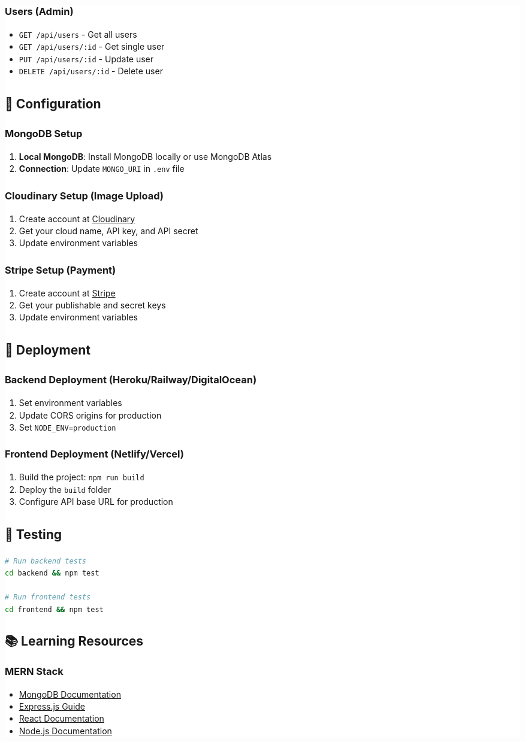 ### Users (Admin)
- `GET /api/users` - Get all users
- `GET /api/users/:id` - Get single user
- `PUT /api/users/:id` - Update user
- `DELETE /api/users/:id` - Delete user

## 🔧 Configuration

### MongoDB Setup
1. **Local MongoDB**: Install MongoDB locally or use MongoDB Atlas
2. **Connection**: Update `MONGO_URI` in `.env` file

### Cloudinary Setup (Image Upload)
1. Create account at [Cloudinary](https://cloudinary.com/)
2. Get your cloud name, API key, and API secret
3. Update environment variables

### Stripe Setup (Payment)
1. Create account at [Stripe](https://stripe.com/)
2. Get your publishable and secret keys
3. Update environment variables

## 🚀 Deployment

### Backend Deployment (Heroku/Railway/DigitalOcean)
1. Set environment variables
2. Update CORS origins for production
3. Set `NODE_ENV=production`

### Frontend Deployment (Netlify/Vercel)
1. Build the project: `npm run build`
2. Deploy the `build` folder
3. Configure API base URL for production

## 🧪 Testing

```bash
# Run backend tests
cd backend && npm test

# Run frontend tests
cd frontend && npm test
```

## 📚 Learning Resources

### MERN Stack
- [MongoDB Documentation](https://docs.mongodb.com/)
- [Express.js Guide](https://expressjs.com/)
- [React Documentation](https://react.dev/)
- [Node.js Documentation](https://nodejs.org/docs/)
